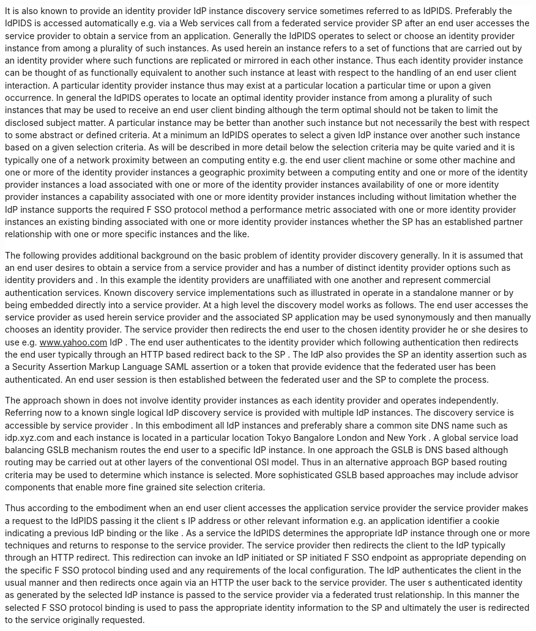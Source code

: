It is also known to provide an identity provider IdP instance discovery service sometimes referred to as IdPIDS. Preferably the IdPIDS is accessed automatically e.g. via a Web services call from a federated service provider SP after an end user accesses the service provider to obtain a service from an application. Generally the IdPIDS operates to select or choose an identity provider instance from among a plurality of such instances. As used herein an instance refers to a set of functions that are carried out by an identity provider where such functions are replicated or mirrored in each other instance. Thus each identity provider instance can be thought of as functionally equivalent to another such instance at least with respect to the handling of an end user client interaction. A particular identity provider instance thus may exist at a particular location a particular time or upon a given occurrence. In general the IdPIDS operates to locate an optimal identity provider instance from among a plurality of such instances that may be used to receive an end user client binding although the term optimal should not be taken to limit the disclosed subject matter. A particular instance may be better than another such instance but not necessarily the best with respect to some abstract or defined criteria. At a minimum an IdPIDS operates to select a given IdP instance over another such instance based on a given selection criteria. As will be described in more detail below the selection criteria may be quite varied and it is typically one of a network proximity between an computing entity e.g. the end user client machine or some other machine and one or more of the identity provider instances a geographic proximity between a computing entity and one or more of the identity provider instances a load associated with one or more of the identity provider instances availability of one or more identity provider instances a capability associated with one or more identity provider instances including without limitation whether the IdP instance supports the required F SSO protocol method a performance metric associated with one or more identity provider instances an existing binding associated with one or more identity provider instances whether the SP has an established partner relationship with one or more specific instances and the like.

The following provides additional background on the basic problem of identity provider discovery generally. In it is assumed that an end user desires to obtain a service from a service provider and has a number of distinct identity provider options such as identity providers and . In this example the identity providers are unaffiliated with one another and represent commercial authentication services. Known discovery service implementations such as illustrated in operate in a standalone manner or by being embedded directly into a service provider. At a high level the discovery model works as follows. The end user accesses the service provider as used herein service provider and the associated SP application may be used synonymously and then manually chooses an identity provider. The service provider then redirects the end user to the chosen identity provider he or she desires to use e.g. www.yahoo.com IdP . The end user authenticates to the identity provider which following authentication then redirects the end user typically through an HTTP based redirect back to the SP . The IdP also provides the SP an identity assertion such as a Security Assertion Markup Language SAML assertion or a token that provide evidence that the federated user has been authenticated. An end user session is then established between the federated user and the SP to complete the process.

The approach shown in does not involve identity provider instances as each identity provider and operates independently. Referring now to a known single logical IdP discovery service is provided with multiple IdP instances. The discovery service is accessible by service provider . In this embodiment all IdP instances and preferably share a common site DNS name such as idp.xyz.com and each instance is located in a particular location Tokyo Bangalore London and New York . A global service load balancing GSLB mechanism routes the end user to a specific IdP instance. In one approach the GSLB is DNS based although routing may be carried out at other layers of the conventional OSI model. Thus in an alternative approach BGP based routing criteria may be used to determine which instance is selected. More sophisticated GSLB based approaches may include advisor components that enable more fine grained site selection criteria.

Thus according to the embodiment when an end user client accesses the application service provider the service provider makes a request to the IdPIDS passing it the client s IP address or other relevant information e.g. an application identifier a cookie indicating a previous IdP binding or the like . As a service the IdPIDS determines the appropriate IdP instance through one or more techniques and returns to response to the service provider. The service provider then redirects the client to the IdP typically through an HTTP redirect. This redirection can invoke an IdP initiated or SP initiated F SSO endpoint as appropriate depending on the specific F SSO protocol binding used and any requirements of the local configuration. The IdP authenticates the client in the usual manner and then redirects once again via an HTTP the user back to the service provider. The user s authenticated identity as generated by the selected IdP instance is passed to the service provider via a federated trust relationship. In this manner the selected F SSO protocol binding is used to pass the appropriate identity information to the SP and ultimately the user is redirected to the service originally requested.
